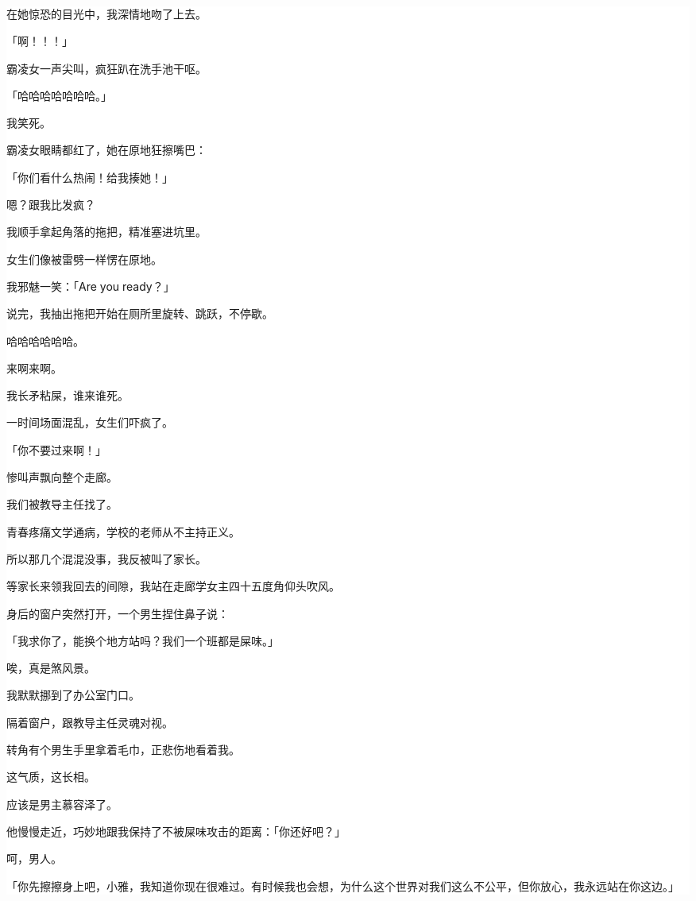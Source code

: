 在她惊恐的目光中，我深情地吻了上去。

「啊！！！」

霸凌女一声尖叫，疯狂趴在洗手池干呕。

「哈哈哈哈哈哈哈。」

我笑死。

霸凌女眼睛都红了，她在原地狂擦嘴巴：

「你们看什么热闹！给我揍她！」

嗯？跟我比发疯？

我顺手拿起角落的拖把，精准塞进坑里。

女生们像被雷劈一样愣在原地。

我邪魅一笑：「Are you ready？」

说完，我抽出拖把开始在厕所里旋转、跳跃，不停歇。

哈哈哈哈哈哈。

来啊来啊。

我长矛粘屎，谁来谁死。

一时间场面混乱，女生们吓疯了。

「你不要过来啊！」

惨叫声飘向整个走廊。

我们被教导主任找了。

青春疼痛文学通病，学校的老师从不主持正义。

所以那几个混混没事，我反被叫了家长。

等家长来领我回去的间隙，我站在走廊学女主四十五度角仰头吹风。

身后的窗户突然打开，一个男生捏住鼻子说：

「我求你了，能换个地方站吗？我们一个班都是屎味。」

唉，真是煞风景。

我默默挪到了办公室门口。

隔着窗户，跟教导主任灵魂对视。

转角有个男生手里拿着毛巾，正悲伤地看着我。

这气质，这长相。

应该是男主慕容泽了。

他慢慢走近，巧妙地跟我保持了不被屎味攻击的距离：「你还好吧？」

呵，男人。

「你先擦擦身上吧，小雅，我知道你现在很难过。有时候我也会想，为什么这个世界对我们这么不公平，但你放心，我永远站在你这边。」

